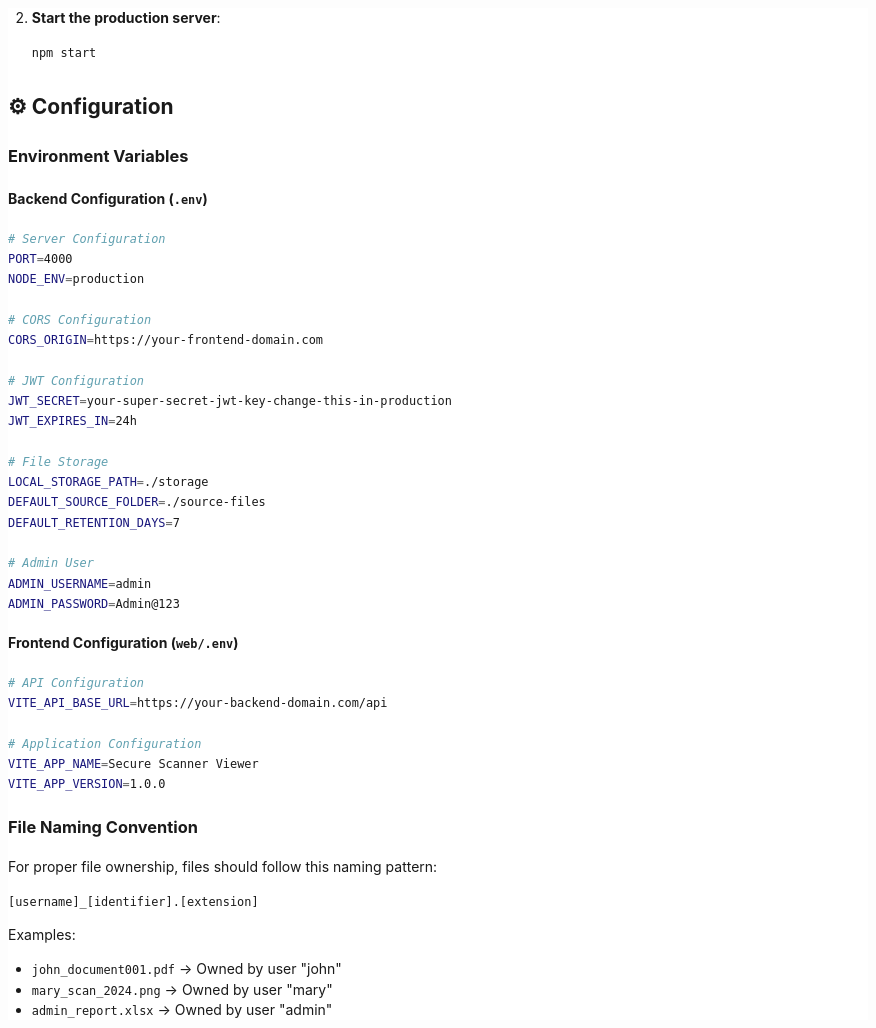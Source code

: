 2. **Start the production server**:
   ```bash
   npm start
   ```

## ⚙️ Configuration

### Environment Variables

#### Backend Configuration (`.env`)

```bash
# Server Configuration
PORT=4000
NODE_ENV=production

# CORS Configuration
CORS_ORIGIN=https://your-frontend-domain.com

# JWT Configuration
JWT_SECRET=your-super-secret-jwt-key-change-this-in-production
JWT_EXPIRES_IN=24h

# File Storage
LOCAL_STORAGE_PATH=./storage
DEFAULT_SOURCE_FOLDER=./source-files
DEFAULT_RETENTION_DAYS=7

# Admin User
ADMIN_USERNAME=admin
ADMIN_PASSWORD=Admin@123
```

#### Frontend Configuration (`web/.env`)

```bash
# API Configuration
VITE_API_BASE_URL=https://your-backend-domain.com/api

# Application Configuration
VITE_APP_NAME=Secure Scanner Viewer
VITE_APP_VERSION=1.0.0
```

### File Naming Convention

For proper file ownership, files should follow this naming pattern:
```
[username]_[identifier].[extension]
```

Examples:
- `john_document001.pdf` → Owned by user "john"
- `mary_scan_2024.png` → Owned by user "mary"
- `admin_report.xlsx` → Owned by user "admin"
